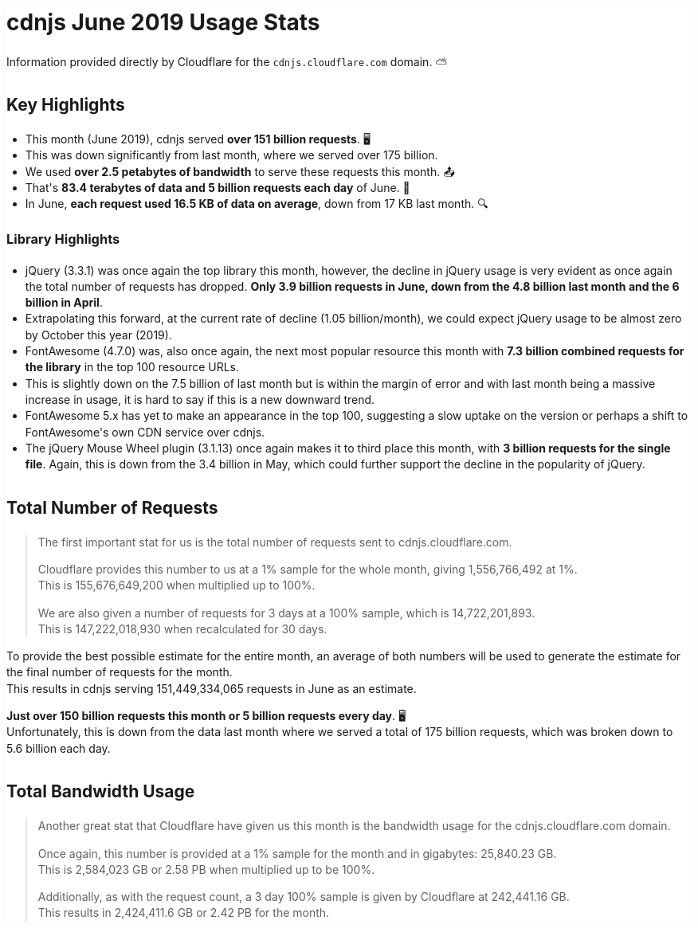 # cdnjs June 2019 Usage Stats
Information provided directly by Cloudflare for the `cdnjs.cloudflare.com` domain. ⛅️

## Key Highlights
 - This month (June 2019), cdnjs served **over 151 billion requests**. 🖥
 - This was down significantly from last month, where we served over 175 billion.
 - We used **over 2.5 petabytes of bandwidth** to serve these requests this month. 📤
 - That's **83.4 terabytes of data and 5 billion requests each day** of June. 🤯
 - In June, **each request used 16.5 KB of data on average**, down from 17 KB last month. 🔍
 
### Library Highlights
 - jQuery (3.3.1) was once again the top library this month, however, the decline in jQuery usage is very evident as once again the total number of requests has dropped. **Only 3.9 billion requests in June, down from the 4.8 billion last month and the 6 billion in April**.
 - Extrapolating this forward, at the current rate of decline (1.05 billion/month), we could expect jQuery usage to be almost zero by October this year (2019).
 - FontAwesome (4.7.0) was, also once again, the next most popular resource this month with **7.3 billion combined requests for the library** in the top 100 resource URLs.
 - This is slightly down on the 7.5 billion of last month but is within the margin of error and with last month being a massive increase in usage, it is hard to say if this is a new downward trend.
 - FontAwesome 5.x has yet to make an appearance in the top 100, suggesting a slow uptake on the version or perhaps a shift to FontAwesome's own CDN service over cdnjs.
 - The jQuery Mouse Wheel plugin (3.1.13) once again makes it to third place this month, with **3 billion requests for the single file**. Again, this is down from the 3.4 billion in May, which could further support the decline in the popularity of jQuery.

## Total Number of Requests
> The first important stat for us is the total number of requests sent to cdnjs.cloudflare.com.
> 
> Cloudflare provides this number to us at a 1% sample for the whole month, giving 1,556,766,492 at 1%.\
> This is 155,676,649,200 when multiplied up to 100%.
> 
> We are also given a number of requests for 3 days at a 100% sample, which is 14,722,201,893.\
> This is 147,222,018,930 when recalculated for 30 days.

To provide the best possible estimate for the entire month, an average of both numbers will be used to generate the estimate for the final number of requests for the month.\
This results in cdnjs serving 151,449,334,065 requests in June as an estimate.

**Just over 150 billion requests this month or 5 billion requests every day**. 🖥\
Unfortunately, this is down from the data last month where we served a total of 175 billion requests, which was broken down to 5.6 billion each day.

## Total Bandwidth Usage
> Another great stat that Cloudflare have given us this month is the bandwidth usage for the cdnjs.cloudflare.com domain.
> 
> Once again, this number is provided at a 1% sample for the month and in gigabytes: 25,840.23 GB.\
> This is 2,584,023 GB or 2.58 PB when multiplied up to be 100%.
> 
> Additionally, as with the request count, a 3 day 100% sample is given by Cloudflare at 242,441.16 GB.\
> This results in 2,424,411.6 GB or 2.42 PB for the month.
